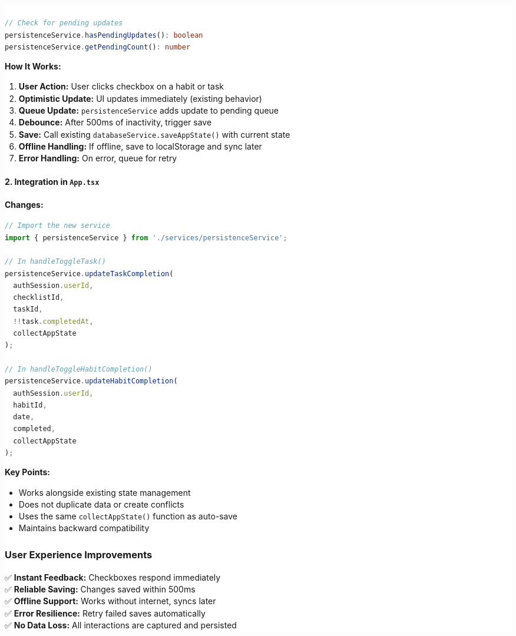 ```typescript

// Check for pending updates
persistenceService.hasPendingUpdates(): boolean
persistenceService.getPendingCount(): number
```

**How It Works:**

1. **User Action:** User clicks checkbox on a habit or task
2. **Optimistic Update:** UI updates immediately (existing behavior)
3. **Queue Update:** `persistenceService` adds update to pending queue
4. **Debounce:** After 500ms of inactivity, trigger save
5. **Save:** Call existing `databaseService.saveAppState()` with current state
6. **Offline Handling:** If offline, save to localStorage and sync later
7. **Error Handling:** On error, queue for retry

#### 2. Integration in `App.tsx`

**Changes:**

```typescript
// Import the new service
import { persistenceService } from './services/persistenceService';

// In handleToggleTask()
persistenceService.updateTaskCompletion(
  authSession.userId,
  checklistId,
  taskId,
  !!task.completedAt,
  collectAppState
);

// In handleToggleHabitCompletion()
persistenceService.updateHabitCompletion(
  authSession.userId,
  habitId,
  date,
  completed,
  collectAppState
);
```

**Key Points:**
- Works alongside existing state management
- Does not duplicate data or create conflicts
- Uses the same `collectAppState()` function as auto-save
- Maintains backward compatibility

### User Experience Improvements

✅ **Instant Feedback:** Checkboxes respond immediately  
✅ **Reliable Saving:** Changes saved within 500ms  
✅ **Offline Support:** Works without internet, syncs later  
✅ **Error Resilience:** Retry failed saves automatically  
✅ **No Data Loss:** All interactions are captured and persisted
